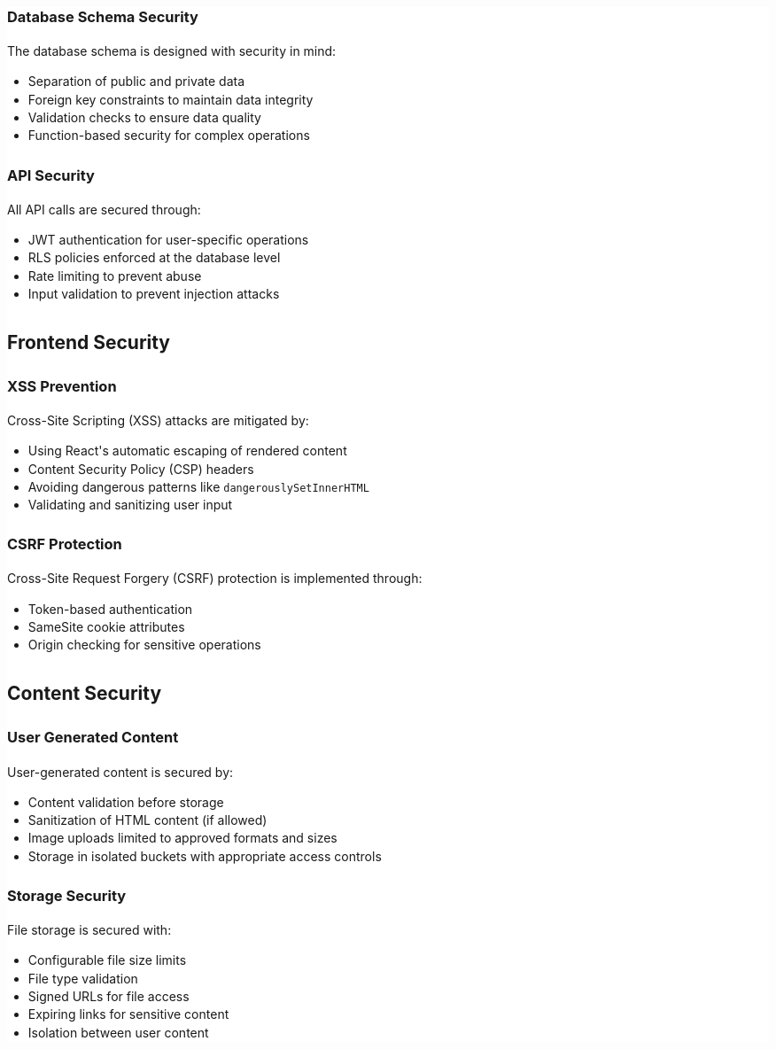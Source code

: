 ### Database Schema Security

The database schema is designed with security in mind:

- Separation of public and private data
- Foreign key constraints to maintain data integrity
- Validation checks to ensure data quality
- Function-based security for complex operations

### API Security

All API calls are secured through:

- JWT authentication for user-specific operations
- RLS policies enforced at the database level
- Rate limiting to prevent abuse
- Input validation to prevent injection attacks

## Frontend Security

### XSS Prevention

Cross-Site Scripting (XSS) attacks are mitigated by:

- Using React's automatic escaping of rendered content
- Content Security Policy (CSP) headers
- Avoiding dangerous patterns like `dangerouslySetInnerHTML`
- Validating and sanitizing user input

### CSRF Protection

Cross-Site Request Forgery (CSRF) protection is implemented through:

- Token-based authentication
- SameSite cookie attributes
- Origin checking for sensitive operations

## Content Security

### User Generated Content

User-generated content is secured by:

- Content validation before storage
- Sanitization of HTML content (if allowed)
- Image uploads limited to approved formats and sizes
- Storage in isolated buckets with appropriate access controls

### Storage Security

File storage is secured with:

- Configurable file size limits
- File type validation
- Signed URLs for file access
- Expiring links for sensitive content
- Isolation between user content
